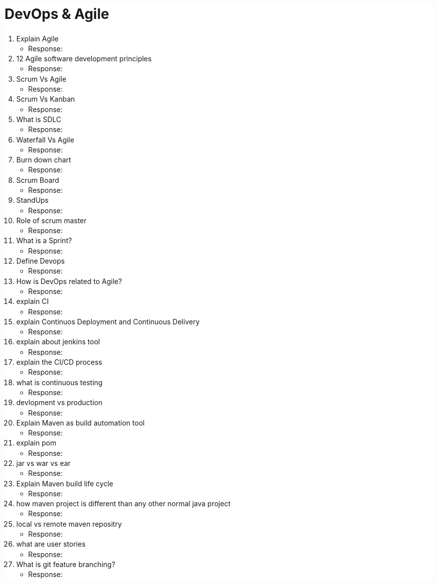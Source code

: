 # DevOps & Agile

1. Explain Agile
    - Response:
2. 12 Agile software development principles
    - Response:
3. Scrum Vs Agile
    - Response:
4. Scrum Vs Kanban
    - Response:
5. What is SDLC
    - Response:
6. Waterfall Vs Agile
    - Response:
7. Burn down chart
    - Response:
8. Scrum Board
    - Response:
9. StandUps
    - Response:
10. Role of scrum master
    - Response:
11. What is a Sprint?
    - Response:
12. Define Devops
    - Response:
13. How is DevOps related to Agile?
    - Response:
14. explain CI
    - Response:
15. explain Continuos Deployment and Continuous Delivery
    - Response:
16. explain about jenkins tool
    - Response:
17. explain the CI/CD process
    - Response:
18. what is continuous testing
    - Response:
19. devlopment vs production
    - Response:
20. Explain Maven as build automation tool
    - Response:
21. explain pom
    - Response:
22. jar vs war vs ear
    - Response:
23. Explain Maven build life cycle
    - Response:
24. how maven project is different than any other normal java project
    - Response:
25. local vs remote maven repositry
    - Response:
26. what are user stories
    - Response:
27. What is git feature branching?
    - Response:
